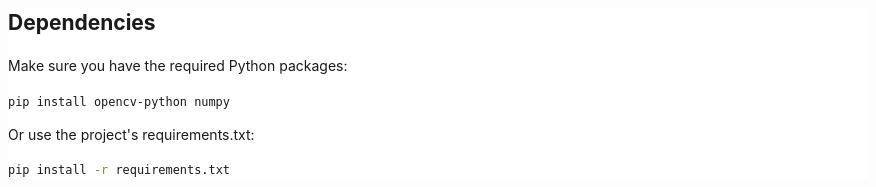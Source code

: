 ## Dependencies

Make sure you have the required Python packages:
```bash
pip install opencv-python numpy
```

Or use the project's requirements.txt:
```bash
pip install -r requirements.txt
